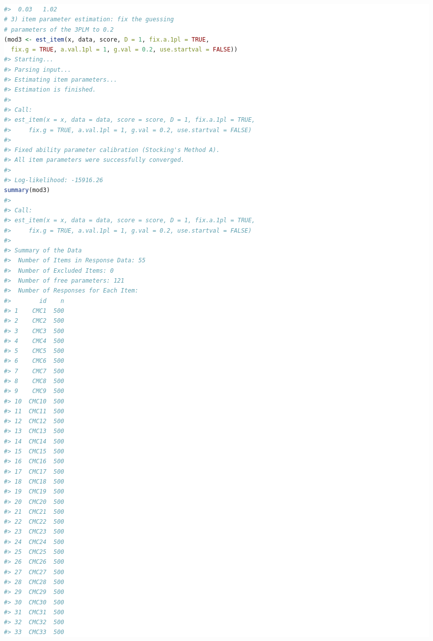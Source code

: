 ``` r
#>  0.03   1.02
# 3) item parameter estimation: fix the guessing
# parameters of the 3PLM to 0.2
(mod3 <- est_item(x, data, score, D = 1, fix.a.1pl = TRUE,
  fix.g = TRUE, a.val.1pl = 1, g.val = 0.2, use.startval = FALSE))
#> Starting... 
#> Parsing input... 
#> Estimating item parameters... 
#> Estimation is finished.
#> 
#> Call:
#> est_item(x = x, data = data, score = score, D = 1, fix.a.1pl = TRUE, 
#>     fix.g = TRUE, a.val.1pl = 1, g.val = 0.2, use.startval = FALSE)
#> 
#> Fixed ability parameter calibration (Stocking's Method A). 
#> All item parameters were successfully converged. 
#> 
#> Log-likelihood: -15916.26
summary(mod3)
#> 
#> Call:
#> est_item(x = x, data = data, score = score, D = 1, fix.a.1pl = TRUE, 
#>     fix.g = TRUE, a.val.1pl = 1, g.val = 0.2, use.startval = FALSE)
#> 
#> Summary of the Data 
#>  Number of Items in Response Data: 55
#>  Number of Excluded Items: 0
#>  Number of free parameters: 121
#>  Number of Responses for Each Item: 
#>        id    n
#> 1    CMC1  500
#> 2    CMC2  500
#> 3    CMC3  500
#> 4    CMC4  500
#> 5    CMC5  500
#> 6    CMC6  500
#> 7    CMC7  500
#> 8    CMC8  500
#> 9    CMC9  500
#> 10  CMC10  500
#> 11  CMC11  500
#> 12  CMC12  500
#> 13  CMC13  500
#> 14  CMC14  500
#> 15  CMC15  500
#> 16  CMC16  500
#> 17  CMC17  500
#> 18  CMC18  500
#> 19  CMC19  500
#> 20  CMC20  500
#> 21  CMC21  500
#> 22  CMC22  500
#> 23  CMC23  500
#> 24  CMC24  500
#> 25  CMC25  500
#> 26  CMC26  500
#> 27  CMC27  500
#> 28  CMC28  500
#> 29  CMC29  500
#> 30  CMC30  500
#> 31  CMC31  500
#> 32  CMC32  500
#> 33  CMC33  500
```
